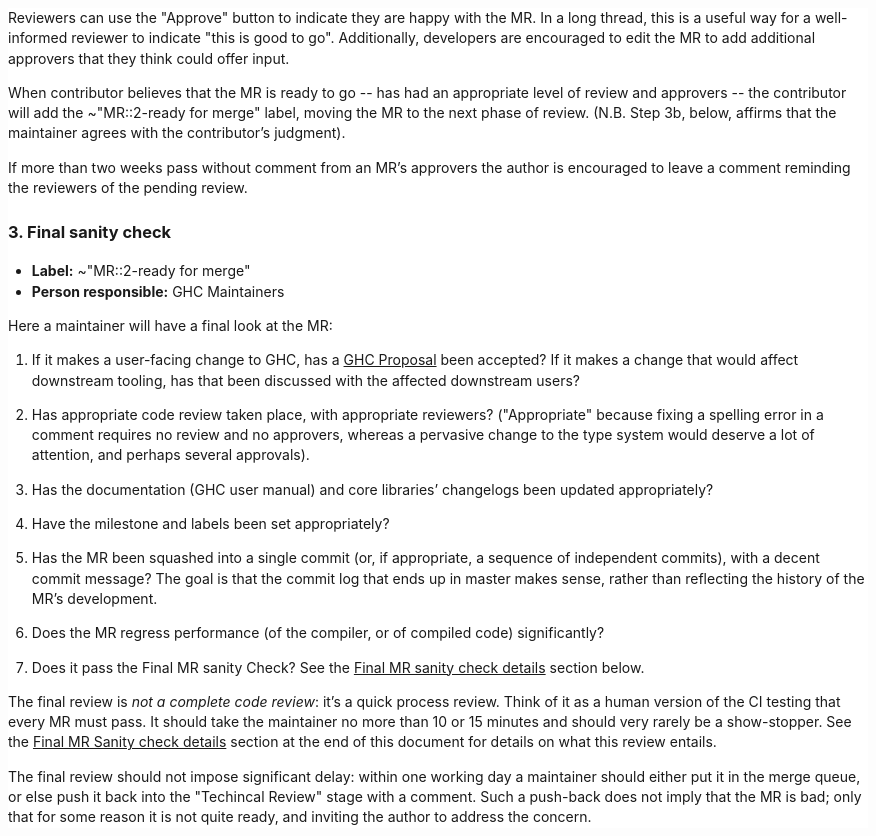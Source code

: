 Reviewers can use the "Approve" button to indicate they are happy with the MR.
In a long thread, this is a useful way for a well-informed reviewer to indicate
"this is good to go". Additionally, developers are encouraged to edit the MR to
add additional approvers that they think could offer input.
   
When contributor believes that the MR is ready to go -- has had an appropriate
level of review and approvers -- the contributor will add the
~"MR::2-ready for merge" label, moving the MR to the next phase of review.
(N.B. Step 3b, below, affirms that the maintainer agrees with the contributor’s
judgment).

If more than two weeks pass without comment from an MR’s approvers the author
is encouraged to leave a comment reminding the reviewers of the pending review.  
  

### 3. **Final sanity check**
 
 - **Label:** ~"MR::2-ready for merge"
 - **Person responsible:** GHC Maintainers  

Here a maintainer will have a final look at the MR:

1. If it makes a user-facing change to GHC, has a [GHC
   Proposal](https://gitlab.haskell.org/ghc/homepage/tree/master/blog) been
   accepted? If it makes a change that would affect downstream tooling, has that
   been discussed with the affected downstream users?
    
2. Has appropriate code review taken place, with appropriate reviewers?
   ("Appropriate" because fixing a spelling error in a comment requires no review
   and no approvers, whereas a pervasive change to the type system would deserve
   a lot of attention, and perhaps several approvals).
    
3. Has the documentation (GHC user manual) and core libraries’ changelogs been
   updated appropriately?
    
4. Have the milestone and labels been set appropriately?
    
5. Has the MR been squashed into a single commit (or, if appropriate, a
   sequence of independent commits), with a decent commit message? The goal is
   that the commit log that ends up in master makes sense, rather than reflecting
   the history of the MR’s development.
    
6. Does the MR regress performance (of the compiler, or of compiled code)
   significantly?
    
7. Does it pass the Final MR sanity Check? See the [Final MR sanity check
   details](#final-mr-sanity-check-details) section below.

The final review is *not a complete code review*: it’s a quick process review.
Think of it as a human version of the CI testing that every MR must pass.  It
should take the maintainer no more than 10 or 15 minutes and should very rarely
be a show-stopper. See the [Final MR Sanity check
details](#final-mr-sanity-check-details) section at the end of this document
for details on what this review entails.

The final review should not impose significant delay: within one
working day a maintainer should either put it in the merge queue, or else push
it back into the "Techincal Review" stage with a comment.  Such a push-back
does not imply that the MR is bad; only that for some reason it is not quite
ready, and inviting the author to address the concern.
